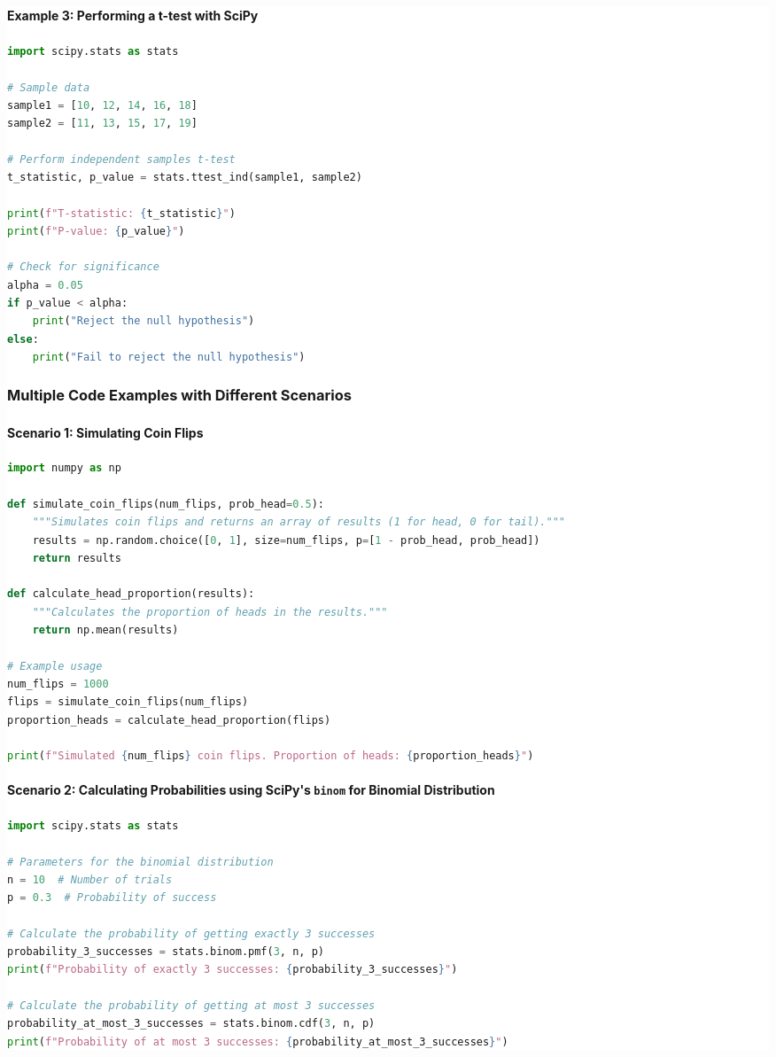 #### Example 3: Performing a t-test with SciPy

```python
import scipy.stats as stats

# Sample data
sample1 = [10, 12, 14, 16, 18]
sample2 = [11, 13, 15, 17, 19]

# Perform independent samples t-test
t_statistic, p_value = stats.ttest_ind(sample1, sample2)

print(f"T-statistic: {t_statistic}")
print(f"P-value: {p_value}")

# Check for significance
alpha = 0.05
if p_value < alpha:
    print("Reject the null hypothesis")
else:
    print("Fail to reject the null hypothesis")
```

### Multiple Code Examples with Different Scenarios

#### Scenario 1: Simulating Coin Flips

```python
import numpy as np

def simulate_coin_flips(num_flips, prob_head=0.5):
    """Simulates coin flips and returns an array of results (1 for head, 0 for tail)."""
    results = np.random.choice([0, 1], size=num_flips, p=[1 - prob_head, prob_head])
    return results

def calculate_head_proportion(results):
    """Calculates the proportion of heads in the results."""
    return np.mean(results)

# Example usage
num_flips = 1000
flips = simulate_coin_flips(num_flips)
proportion_heads = calculate_head_proportion(flips)

print(f"Simulated {num_flips} coin flips. Proportion of heads: {proportion_heads}")
```

#### Scenario 2: Calculating Probabilities using SciPy's `binom` for Binomial Distribution

```python
import scipy.stats as stats

# Parameters for the binomial distribution
n = 10  # Number of trials
p = 0.3  # Probability of success

# Calculate the probability of getting exactly 3 successes
probability_3_successes = stats.binom.pmf(3, n, p)
print(f"Probability of exactly 3 successes: {probability_3_successes}")

# Calculate the probability of getting at most 3 successes
probability_at_most_3_successes = stats.binom.cdf(3, n, p)
print(f"Probability of at most 3 successes: {probability_at_most_3_successes}")

```